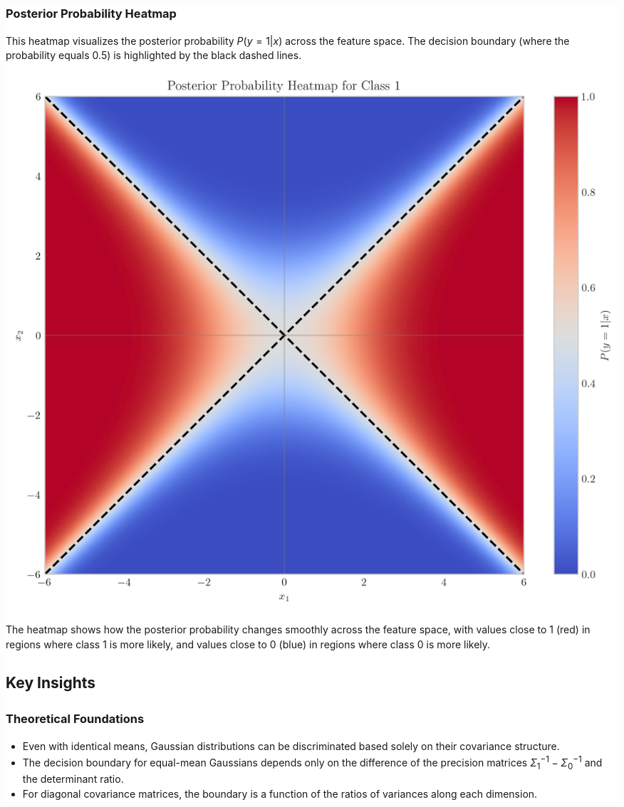 ### Posterior Probability Heatmap
This heatmap visualizes the posterior probability $P(y=1|x)$ across the feature space. The decision boundary (where the probability equals 0.5) is highlighted by the black dashed lines.

![Posterior Probability Heatmap](../Images/L4_3_Quiz_1/posterior_probability_heatmap.png)

The heatmap shows how the posterior probability changes smoothly across the feature space, with values close to 1 (red) in regions where class 1 is more likely, and values close to 0 (blue) in regions where class 0 is more likely.

## Key Insights

### Theoretical Foundations
- Even with identical means, Gaussian distributions can be discriminated based solely on their covariance structure.
- The decision boundary for equal-mean Gaussians depends only on the difference of the precision matrices $\Sigma_1^{-1}-\Sigma_0^{-1}$ and the determinant ratio.
- For diagonal covariance matrices, the boundary is a function of the ratios of variances along each dimension.
